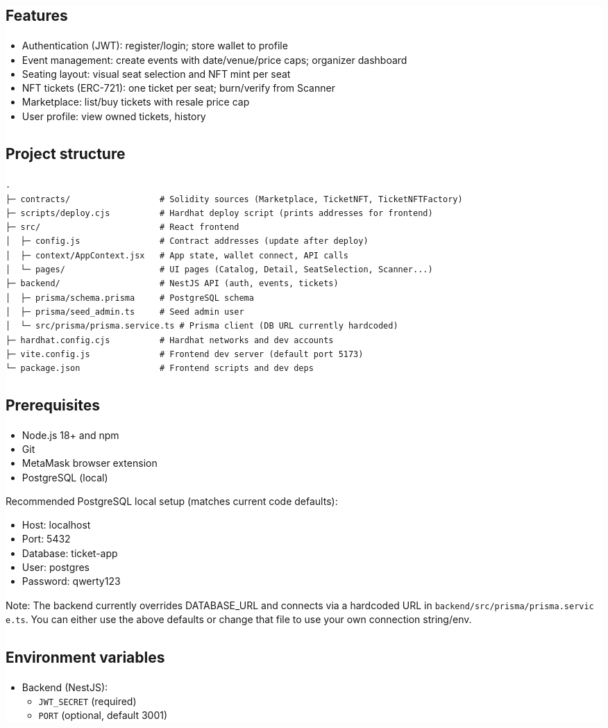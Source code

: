 ## Features

- Authentication (JWT): register/login; store wallet to profile
- Event management: create events with date/venue/price caps; organizer dashboard
- Seating layout: visual seat selection and NFT mint per seat
- NFT tickets (ERC-721): one ticket per seat; burn/verify from Scanner
- Marketplace: list/buy tickets with resale price cap
- User profile: view owned tickets, history

## Project structure

```
.
├─ contracts/                  # Solidity sources (Marketplace, TicketNFT, TicketNFTFactory)
├─ scripts/deploy.cjs          # Hardhat deploy script (prints addresses for frontend)
├─ src/                        # React frontend
│  ├─ config.js                # Contract addresses (update after deploy)
│  ├─ context/AppContext.jsx   # App state, wallet connect, API calls
│  └─ pages/                   # UI pages (Catalog, Detail, SeatSelection, Scanner...)
├─ backend/                    # NestJS API (auth, events, tickets)
│  ├─ prisma/schema.prisma     # PostgreSQL schema
│  ├─ prisma/seed_admin.ts     # Seed admin user
│  └─ src/prisma/prisma.service.ts # Prisma client (DB URL currently hardcoded)
├─ hardhat.config.cjs          # Hardhat networks and dev accounts
├─ vite.config.js              # Frontend dev server (default port 5173)
└─ package.json                # Frontend scripts and dev deps
```

## Prerequisites

- Node.js 18+ and npm
- Git
- MetaMask browser extension
- PostgreSQL (local)

Recommended PostgreSQL local setup (matches current code defaults):
- Host: localhost
- Port: 5432
- Database: ticket-app
- User: postgres
- Password: qwerty123

Note: The backend currently overrides DATABASE_URL and connects via a hardcoded URL in `backend/src/prisma/prisma.service.ts`. You can either use the above defaults or change that file to use your own connection string/env.

## Environment variables

- Backend (NestJS):
  - `JWT_SECRET` (required)
  - `PORT` (optional, default 3001)
